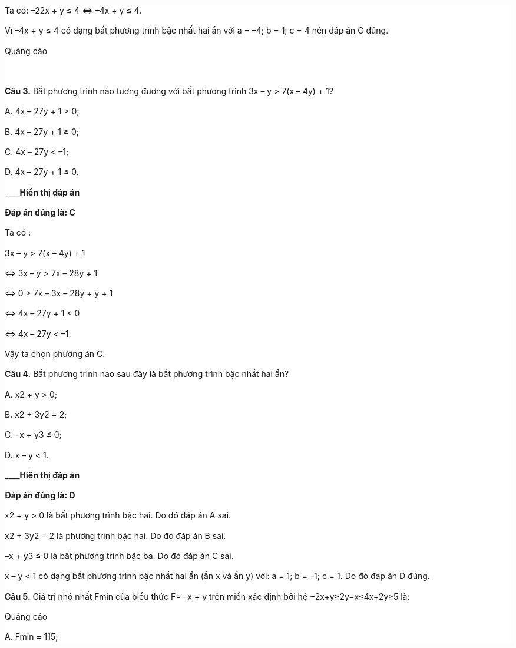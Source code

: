 Ta có: –22x + y ≤ 4 ⇔ –4x + y ≤ 4.

Vì –4x + y ≤ 4 có dạng bất phương trình bậc nhất hai ẩn với a = –4; b = 1; c = 4 nên đáp án C đúng.

Quảng cáo

﻿

**Câu 3.** Bất phương trình nào tương đương với bất phương trình 3x – y > 7(x – 4y) + 1?

A. 4x – 27y + 1 > 0; 

B. 4x – 27y + 1 ≥ 0; 

C. 4x – 27y < –1;

D. 4x – 27y + 1 ≤ 0.

____**Hiển thị đáp án**

**Đáp án đúng là: C**

Ta có : 

3x – y > 7(x – 4y) + 1 

⇔ 3x – y > 7x – 28y + 1 

⇔ 0 > 7x – 3x – 28y + y + 1 

⇔ 4x – 27y + 1 < 0 

⇔ 4x – 27y < –1.

Vậy ta chọn phương án C.

**Câu 4.** Bất phương trình nào sau đây là bất phương trình bậc nhất hai ẩn?

A. x2 \+ y > 0;

B. x2 \+ 3y2 = 2; 

C. –x + y3 ≤ 0;

D. x – y < 1.

____**Hiển thị đáp án**

**Đáp án đúng là: D**

x2 \+ y > 0 là bất phương trình bậc hai. Do đó đáp án A sai.

x2 \+ 3y2 = 2 là phương trình bậc hai. Do đó đáp án B sai.

–x + y3 ≤ 0 là bất phương trình bậc ba. Do đó đáp án C sai.

x – y < 1 có dạng bất phương trình bậc nhất hai ẩn (ẩn x và ẩn y) với: a = 1; b = –1; c = 1. Do đó đáp án D đúng.

**Câu 5.** Giá trị nhỏ nhất Fmin của biểu thức F= –x + y trên miền xác định bởi hệ −2x+y≥2y−x≤4x+2y≥5 là:

Quảng cáo

A. Fmin = 115;

